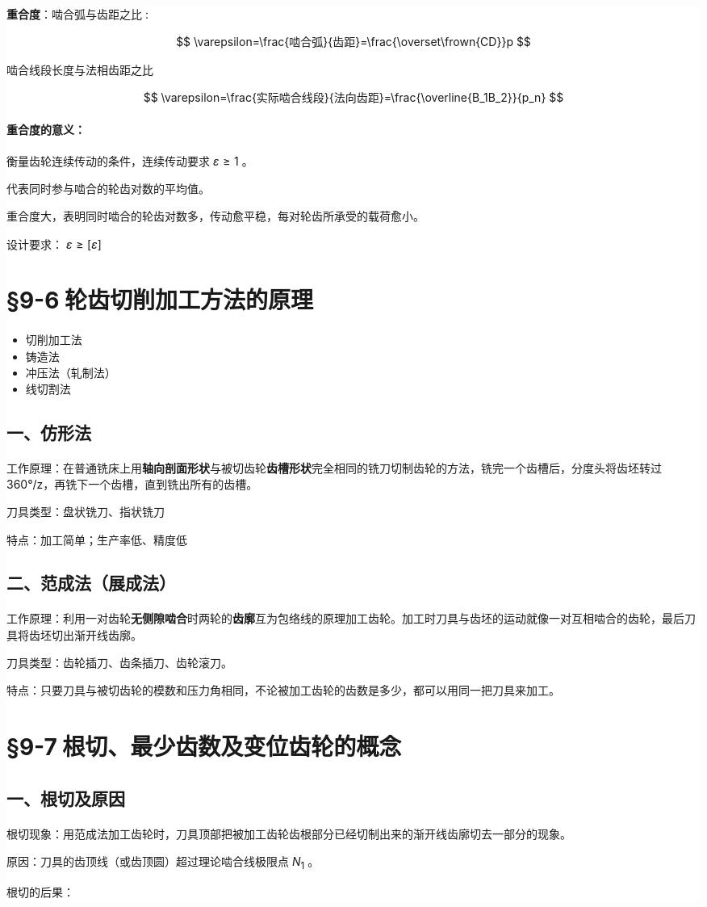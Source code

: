 **重合度**：啮合弧与齿距之比 :

$$
\varepsilon=\frac{啮合弧}{齿距}=\frac{\overset\frown{CD}}p
$$

啮合线段长度与法相齿距之比

$$
\varepsilon=\frac{实际啮合线段}{法向齿距}=\frac{\overline{B_1B_2}}{p_n}
$$

#### 重合度的意义：

衡量齿轮连续传动的条件，连续传动要求 $\varepsilon\geq1$ 。

代表同时参与啮合的轮齿对数的平均值。

重合度大，表明同时啮合的轮齿对数多，传动愈平稳，每对轮齿所承受的载荷愈小。

设计要求： $\varepsilon\geq[\varepsilon]$

# §9-6 轮齿切削加工方法的原理

* 切削加工法
* 铸造法
* 冲压法（轧制法）
* 线切割法

## 一、仿形法

工作原理：在普通铣床上用**轴向剖面形状**与被切齿轮**齿槽形状**完全相同的铣刀切制齿轮的方法，铣完一个齿槽后，分度头将齿坯转过360°/z，再铣下一个齿槽，直到铣出所有的齿槽。

刀具类型：盘状铣刀、指状铣刀

特点：加工简单；生产率低、精度低

## 二、范成法（展成法）

工作原理：利用一对齿轮**无侧隙啮合**时两轮的**齿廓**互为包络线的原理加工齿轮。加工时刀具与齿坯的运动就像一对互相啮合的齿轮，最后刀具将齿坯切出渐开线齿廓。

刀具类型：齿轮插刀、齿条插刀、齿轮滚刀。

特点：只要刀具与被切齿轮的模数和压力角相同，不论被加工齿轮的齿数是多少，都可以用同一把刀具来加工。

# §9-7 根切、最少齿数及变位齿轮的概念

## 一、根切及原因

根切现象：用范成法加工齿轮时，刀具顶部把被加工齿轮齿根部分已经切制出来的渐开线齿廓切去一部分的现象。

原因：刀具的齿顶线（或齿顶圆）超过理论啮合线极限点 $N_1$ 。

根切的后果：
